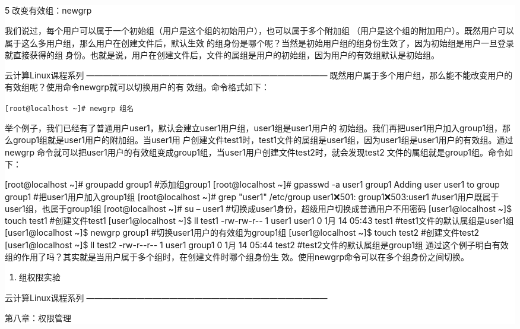 5 改变有效组：newgrp

我们说过，每个用户可以属于一个初始组（用户是这个组的初始用户），也可以属于多个附加组
（用户是这个组的附加用户）。既然用户可以属于这么多用户组，那么用户在创建文件后，默认生效
的组身份是哪个呢？当然是初始用户组的组身份生效了，因为初始组是用户一旦登录就直接获得的组
身份。也就是说，用户在创建文件后，文件的属组是用户的初始组，因为用户的有效组默认是初始组。

云计算Linux课程系列
—————————————————————————————
既然用户属于多个用户组，那么能不能改变用户的有效组呢？使用命令newgrp就可以切换用户的有
效组。命令格式如下：

```
[root@localhost ~]# newgrp 组名
```

举个例子，我们已经有了普通用户user1，默认会建立user1用户组，user1组是user1用户的
初始组。我们再把user1用户加入group1组，那么group1组就是user1用户的附加组。当user1用
户创建文件test1时，test1文件的属组是user1组，因为user1组是user1用户的有效组。通过newgrp
命令就可以把user1用户的有效组变成group1组，当user1用户创建文件test2时，就会发现test2
文件的属组就是group1组。命令如下：

[root@localhost ~]# groupadd group1
\#添加组group1
[root@localhost ~]# gpasswd -a user1 group1
Adding user user1 to group group1
\#把user1用户加入group1组
[root@localhost ~]# grep "user1" /etc/group
user1:x:501:
group1:x:503:user1
\#user1用户既属于user1组，也属于group1组
[root@localhost ~]# su – user1
\#切换成user1身份，超级用户切换成普通用户不用密码
[user1@localhost ~]$ touch test1
\#创建文件test1
[user1@localhost ~]$ ll test1
-rw-rw-r-- 1 user1 user1 0 1月 14 05:43 test1
\#test1文件的默认属组是user1组
[user1@localhost ~]$ newgrp group1
\#切换user1用户的有效组为group1组
[user1@localhost ~]$ touch test2
\#创建文件test2
[user1@localhost ~]$ ll test2
-rw-r--r-- 1 user1 group1 0 1月 14 05:44 test2
\#test2文件的默认属组是group1组
通过这个例子明白有效组的作用了吗？其实就是当用户属于多个组时，在创建文件时哪个组身份生
效。使用newgrp命令可以在多个组身份之间切换。

1. 组权限实验

云计算Linux课程系列
—————————————————————————————

第八章：权限管理
